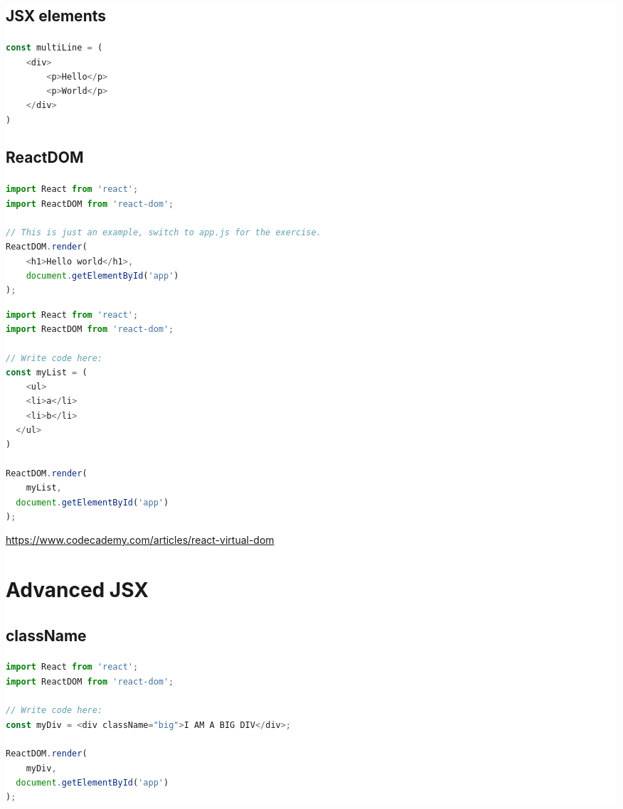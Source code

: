 ## JSX elements

```javascript
const multiLine = (
	<div>
		<p>Hello</p>
		<p>World</p>
	</div>
)
```

## ReactDOM
```javascript
import React from 'react';
import ReactDOM from 'react-dom';

// This is just an example, switch to app.js for the exercise.
ReactDOM.render(
	<h1>Hello world</h1>,
	document.getElementById('app')
);
```

```javascript
import React from 'react';
import ReactDOM from 'react-dom';

// Write code here:
const myList = (
	<ul>
    <li>a</li>
    <li>b</li>
  </ul>
)

ReactDOM.render(
	myList,
  document.getElementById('app')
);
```

https://www.codecademy.com/articles/react-virtual-dom

# Advanced JSX

## className

```javascript
import React from 'react';
import ReactDOM from 'react-dom';

// Write code here:
const myDiv = <div className="big">I AM A BIG DIV</div>;

ReactDOM.render(
	myDiv,
  document.getElementById('app')
);
```
